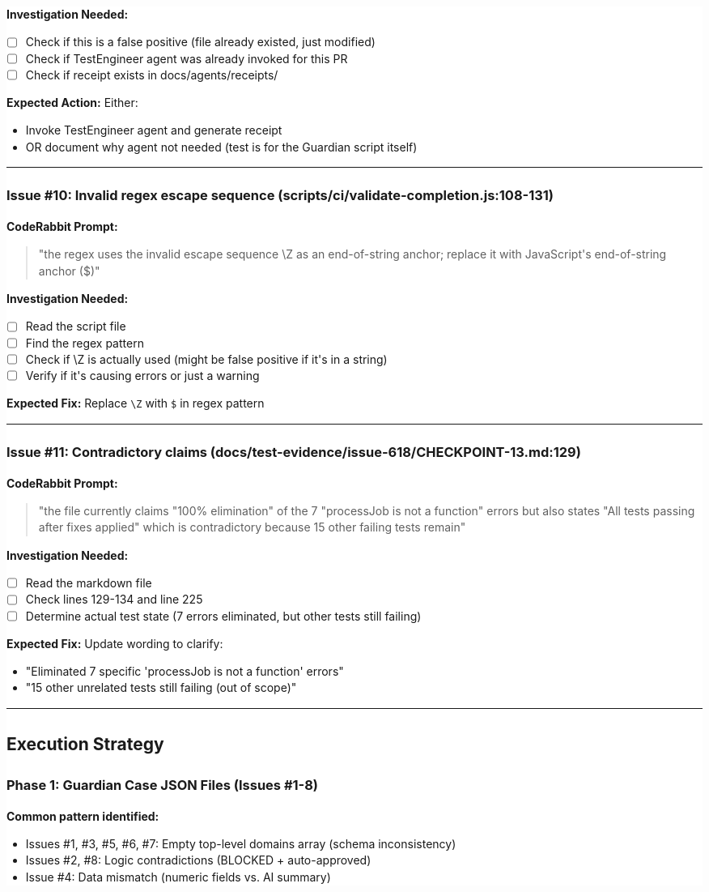 **Investigation Needed:**
- [ ] Check if this is a false positive (file already existed, just modified)
- [ ] Check if TestEngineer agent was already invoked for this PR
- [ ] Check if receipt exists in docs/agents/receipts/

**Expected Action:** Either:
- Invoke TestEngineer agent and generate receipt
- OR document why agent not needed (test is for the Guardian script itself)

---

### Issue #10: Invalid regex escape sequence (scripts/ci/validate-completion.js:108-131)

**CodeRabbit Prompt:**
> "the regex uses the invalid escape sequence \Z as an end-of-string anchor; replace it with JavaScript's end-of-string anchor ($)"

**Investigation Needed:**
- [ ] Read the script file
- [ ] Find the regex pattern
- [ ] Check if \Z is actually used (might be false positive if it's in a string)
- [ ] Verify if it's causing errors or just a warning

**Expected Fix:** Replace `\Z` with `$` in regex pattern

---

### Issue #11: Contradictory claims (docs/test-evidence/issue-618/CHECKPOINT-13.md:129)

**CodeRabbit Prompt:**
> "the file currently claims "100% elimination" of the 7 "processJob is not a function" errors but also states "All tests passing after fixes applied" which is contradictory because 15 other failing tests remain"

**Investigation Needed:**
- [ ] Read the markdown file
- [ ] Check lines 129-134 and line 225
- [ ] Determine actual test state (7 errors eliminated, but other tests still failing)

**Expected Fix:** Update wording to clarify:
- "Eliminated 7 specific 'processJob is not a function' errors"
- "15 other unrelated tests still failing (out of scope)"

---

## Execution Strategy

### Phase 1: Guardian Case JSON Files (Issues #1-8)

**Common pattern identified:**
- Issues #1, #3, #5, #6, #7: Empty top-level domains array (schema inconsistency)
- Issues #2, #8: Logic contradictions (BLOCKED + auto-approved)
- Issue #4: Data mismatch (numeric fields vs. AI summary)
